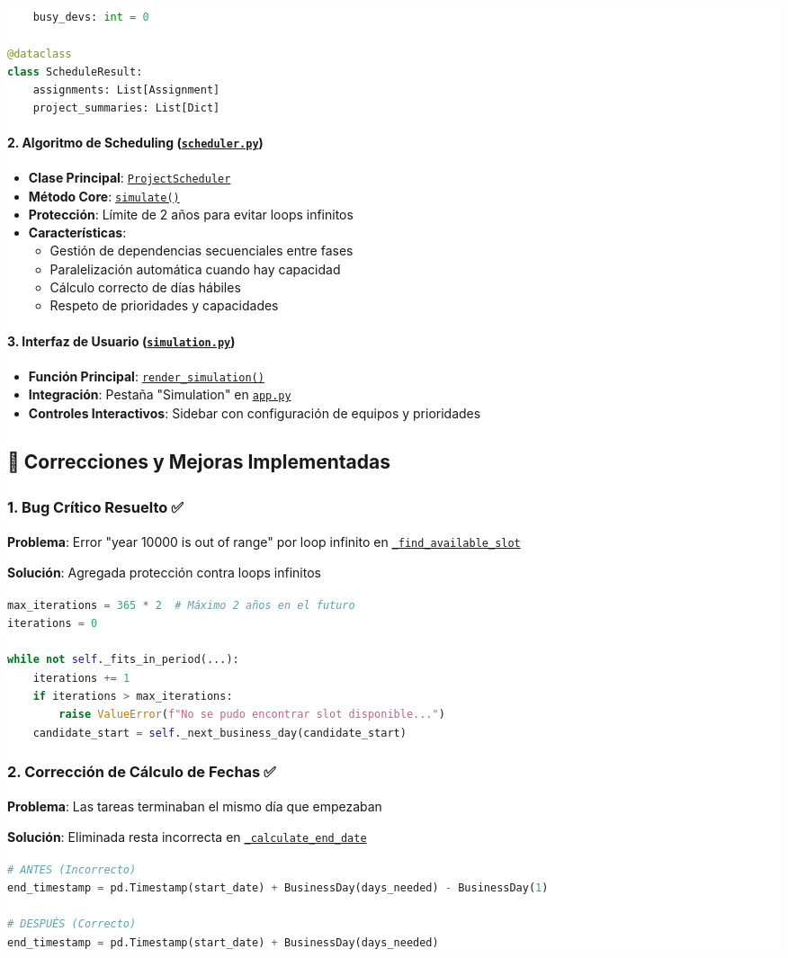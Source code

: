 ```python
    busy_devs: int = 0

@dataclass
class ScheduleResult:
    assignments: List[Assignment]
    project_summaries: List[Dict]
```

#### 2. **Algoritmo de Scheduling** ([`scheduler.py`](app/modules/simulation/scheduler.py))
- **Clase Principal**: [`ProjectScheduler`](app/modules/simulation/scheduler.py:14)
- **Método Core**: [`simulate()`](app/modules/simulation/scheduler.py:20)
- **Protección**: Límite de 2 años para evitar loops infinitos
- **Características**:
  - Gestión de dependencias secuenciales entre fases
  - Paralelización automática cuando hay capacidad
  - Cálculo correcto de días hábiles
  - Respeto de prioridades y capacidades

#### 3. **Interfaz de Usuario** ([`simulation.py`](app/modules/simulation/simulation.py))
- **Función Principal**: [`render_simulation()`](app/modules/simulation/simulation.py:10)
- **Integración**: Pestaña "Simulation" en [`app.py`](app/app.py:28)
- **Controles Interactivos**: Sidebar con configuración de equipos y prioridades

## 🔧 Correcciones y Mejoras Implementadas

### 1. **Bug Crítico Resuelto** ✅
**Problema**: Error "year 10000 is out of range" por loop infinito en [`_find_available_slot`](app/modules/simulation/scheduler.py:95)

**Solución**: Agregada protección contra loops infinitos
```python
max_iterations = 365 * 2  # Máximo 2 años en el futuro
iterations = 0

while not self._fits_in_period(...):
    iterations += 1
    if iterations > max_iterations:
        raise ValueError(f"No se pudo encontrar slot disponible...")
    candidate_start = self._next_business_day(candidate_start)
```

### 2. **Corrección de Cálculo de Fechas** ✅
**Problema**: Las tareas terminaban el mismo día que empezaban

**Solución**: Eliminada resta incorrecta en [`_calculate_end_date`](app/modules/simulation/scheduler.py:131)
```python
# ANTES (Incorrecto)
end_timestamp = pd.Timestamp(start_date) + BusinessDay(days_needed) - BusinessDay(1)

# DESPUÉS (Correcto)  
end_timestamp = pd.Timestamp(start_date) + BusinessDay(days_needed)
```
